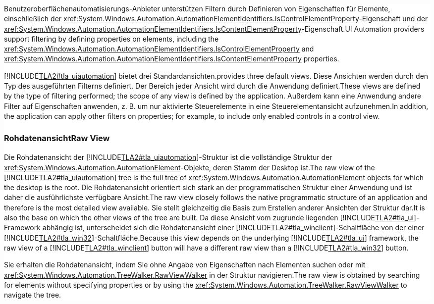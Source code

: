  <span data-ttu-id="853e9-120">Benutzeroberflächenautomatisierungs-Anbieter unterstützen Filtern durch Definieren von Eigenschaften für Elemente, einschließlich der <xref:System.Windows.Automation.AutomationElementIdentifiers.IsControlElementProperty>-Eigenschaft und der <xref:System.Windows.Automation.AutomationElementIdentifiers.IsContentElementProperty>-Eigenschaft.</span><span class="sxs-lookup"><span data-stu-id="853e9-120">UI Automation providers support filtering by defining properties on elements, including the <xref:System.Windows.Automation.AutomationElementIdentifiers.IsControlElementProperty> and <xref:System.Windows.Automation.AutomationElementIdentifiers.IsContentElementProperty> properties.</span></span>  
  
 [!INCLUDE[TLA2#tla_uiautomation](../../../includes/tla2sharptla-uiautomation-md.md)] <span data-ttu-id="853e9-121">bietet drei Standardansichten.</span><span class="sxs-lookup"><span data-stu-id="853e9-121">provides three default views.</span></span> <span data-ttu-id="853e9-122">Diese Ansichten werden durch den Typ des ausgeführten Filterns definiert. Der Bereich jeder Ansicht wird durch die Anwendung definiert.</span><span class="sxs-lookup"><span data-stu-id="853e9-122">These views are defined by the type of filtering performed; the scope of any view is defined by the application.</span></span> <span data-ttu-id="853e9-123">Außerdem kann eine Anwendung andere Filter auf Eigenschaften anwenden, z. B. um nur aktivierte Steuerelemente in eine Steuerelementansicht aufzunehmen.</span><span class="sxs-lookup"><span data-stu-id="853e9-123">In addition, the application can apply other filters on properties; for example, to include only enabled controls in a control view.</span></span>  
  
<a name="uiautomation_raw_view"></a>   
### <a name="raw-view"></a><span data-ttu-id="853e9-124">Rohdatenansicht</span><span class="sxs-lookup"><span data-stu-id="853e9-124">Raw View</span></span>  
 <span data-ttu-id="853e9-125">Die Rohdatenansicht der [!INCLUDE[TLA2#tla_uiautomation](../../../includes/tla2sharptla-uiautomation-md.md)]-Struktur ist die vollständige Struktur der <xref:System.Windows.Automation.AutomationElement>-Objekte, deren Stamm der Desktop ist.</span><span class="sxs-lookup"><span data-stu-id="853e9-125">The raw view of the [!INCLUDE[TLA2#tla_uiautomation](../../../includes/tla2sharptla-uiautomation-md.md)] tree is the full tree of <xref:System.Windows.Automation.AutomationElement> objects for which the desktop is the root.</span></span> <span data-ttu-id="853e9-126">Die Rohdatenansicht orientiert sich stark an der programmatischen Struktur einer Anwendung und ist daher die ausführlichste verfügbare Ansicht.</span><span class="sxs-lookup"><span data-stu-id="853e9-126">The raw view closely follows the native programmatic structure of an application and therefore is the most detailed view available.</span></span> <span data-ttu-id="853e9-127">Sie stellt gleichzeitig die Basis zum Erstellen anderer Ansichten der Struktur dar.</span><span class="sxs-lookup"><span data-stu-id="853e9-127">It is also the base on which the other views of the tree are built.</span></span> <span data-ttu-id="853e9-128">Da diese Ansicht vom zugrunde liegenden [!INCLUDE[TLA2#tla_ui](../../../includes/tla2sharptla-ui-md.md)]-Framework abhängig ist, unterscheidet sich die Rohdatenansicht einer [!INCLUDE[TLA2#tla_winclient](../../../includes/tla2sharptla-winclient-md.md)]-Schaltfläche von der einer [!INCLUDE[TLA2#tla_win32](../../../includes/tla2sharptla-win32-md.md)]-Schaltfläche.</span><span class="sxs-lookup"><span data-stu-id="853e9-128">Because this view depends on the underlying [!INCLUDE[TLA2#tla_ui](../../../includes/tla2sharptla-ui-md.md)] framework, the raw view of a [!INCLUDE[TLA2#tla_winclient](../../../includes/tla2sharptla-winclient-md.md)] button will have a different raw view than a [!INCLUDE[TLA2#tla_win32](../../../includes/tla2sharptla-win32-md.md)] button.</span></span>  
  
 <span data-ttu-id="853e9-129">Sie erhalten die Rohdatenansicht, indem Sie ohne Angabe von Eigenschaften nach Elementen suchen oder mit <xref:System.Windows.Automation.TreeWalker.RawViewWalker> in der Struktur navigieren.</span><span class="sxs-lookup"><span data-stu-id="853e9-129">The raw view is obtained by searching for elements without specifying properties or by using the <xref:System.Windows.Automation.TreeWalker.RawViewWalker> to navigate the tree.</span></span>  
  